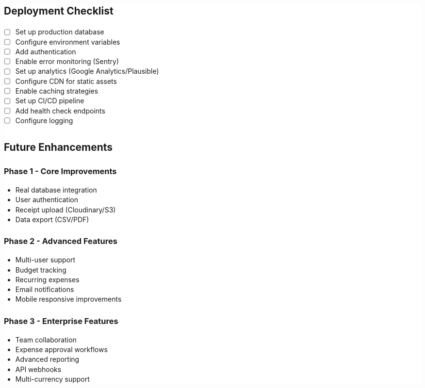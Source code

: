 ## Deployment Checklist

- [ ] Set up production database
- [ ] Configure environment variables
- [ ] Add authentication
- [ ] Enable error monitoring (Sentry)
- [ ] Set up analytics (Google Analytics/Plausible)
- [ ] Configure CDN for static assets
- [ ] Enable caching strategies
- [ ] Set up CI/CD pipeline
- [ ] Add health check endpoints
- [ ] Configure logging

## Future Enhancements

### Phase 1 - Core Improvements

- Real database integration
- User authentication
- Receipt upload (Cloudinary/S3)
- Data export (CSV/PDF)

### Phase 2 - Advanced Features

- Multi-user support
- Budget tracking
- Recurring expenses
- Email notifications
- Mobile responsive improvements

### Phase 3 - Enterprise Features

- Team collaboration
- Expense approval workflows
- Advanced reporting
- API webhooks
- Multi-currency support
